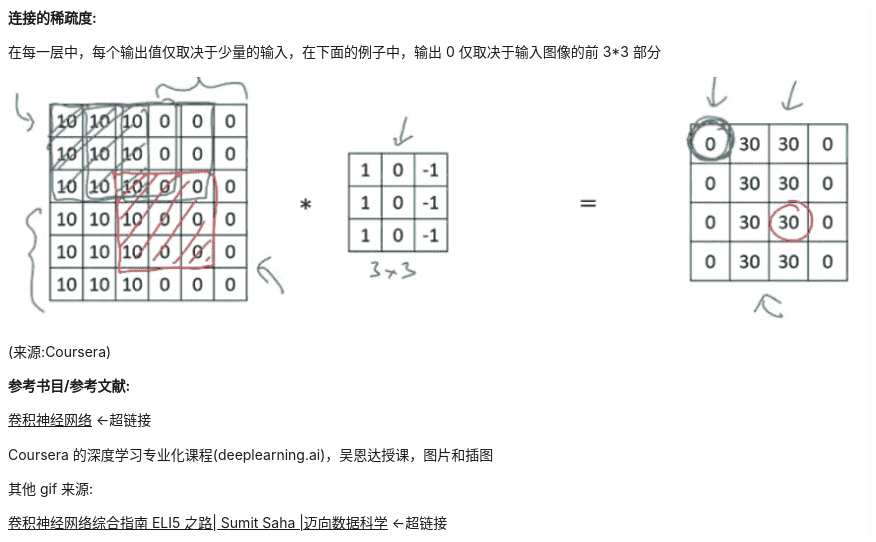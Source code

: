 **连接的稀疏度:**

在每一层中，每个输出值仅取决于少量的输入，在下面的例子中，输出 0 仅取决于输入图像的前 3*3 部分

![](img/96d1e512c658af5f85a45883f9d76161.png)

(来源:Coursera)

**参考书目/参考文献:**

[卷积神经网络](https://www.coursera.org/learn/convolutional-neural-networks/) ←超链接

Coursera 的深度学习专业化课程(deeplearning.ai)，吴恩达授课，图片和插图

其他 gif 来源:

[卷积神经网络综合指南 ELI5 之路| Sumit Saha |迈向数据科学](https://towardsdatascience.com/a-comprehensive-guide-to-convolutional-neural-networks-the-eli5-way-3bd2b1164a53) ←超链接
